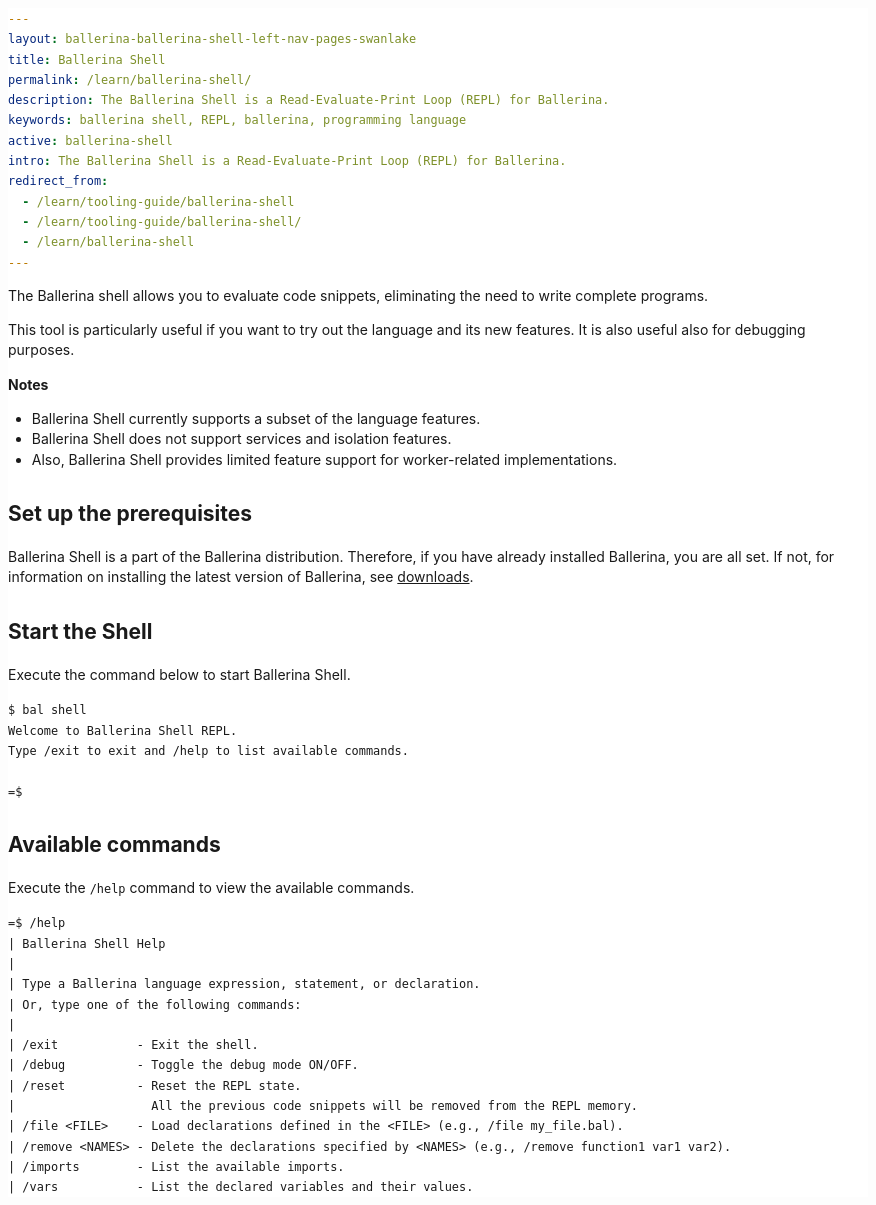 ```yaml
---
layout: ballerina-ballerina-shell-left-nav-pages-swanlake
title: Ballerina Shell
permalink: /learn/ballerina-shell/
description: The Ballerina Shell is a Read-Evaluate-Print Loop (REPL) for Ballerina.
keywords: ballerina shell, REPL, ballerina, programming language
active: ballerina-shell
intro: The Ballerina Shell is a Read-Evaluate-Print Loop (REPL) for Ballerina.
redirect_from:
  - /learn/tooling-guide/ballerina-shell
  - /learn/tooling-guide/ballerina-shell/
  - /learn/ballerina-shell
---
```


The Ballerina shell allows you to evaluate code snippets, eliminating the need to write complete programs.

This tool is particularly useful if you want to try out the language and its new features. It is also useful also for debugging purposes.

**Notes**

- Ballerina Shell currently supports a subset of the language features. 
- Ballerina Shell does not support services and isolation features. 
- Also, Ballerina Shell provides limited feature support for worker-related implementations.

## Set up the prerequisites

Ballerina Shell is a part of the Ballerina distribution. Therefore, if you have already installed Ballerina, you are all set. If not, for information on installing the latest version of Ballerina, see [downloads](https://ballerina.io/downloads/).

## Start the Shell

Execute the command below to start Ballerina Shell.

```
$ bal shell
Welcome to Ballerina Shell REPL.
Type /exit to exit and /help to list available commands.

=$ 
```

## Available commands

Execute the `/help` command to view the available commands.

```
=$ /help                 
| Ballerina Shell Help
| 
| Type a Ballerina language expression, statement, or declaration.
| Or, type one of the following commands:
| 
| /exit           - Exit the shell.
| /debug          - Toggle the debug mode ON/OFF.
| /reset          - Reset the REPL state.
|                   All the previous code snippets will be removed from the REPL memory.
| /file <FILE>    - Load declarations defined in the <FILE> (e.g., /file my_file.bal).
| /remove <NAMES> - Delete the declarations specified by <NAMES> (e.g., /remove function1 var1 var2).
| /imports        - List the available imports.
| /vars           - List the declared variables and their values.
```